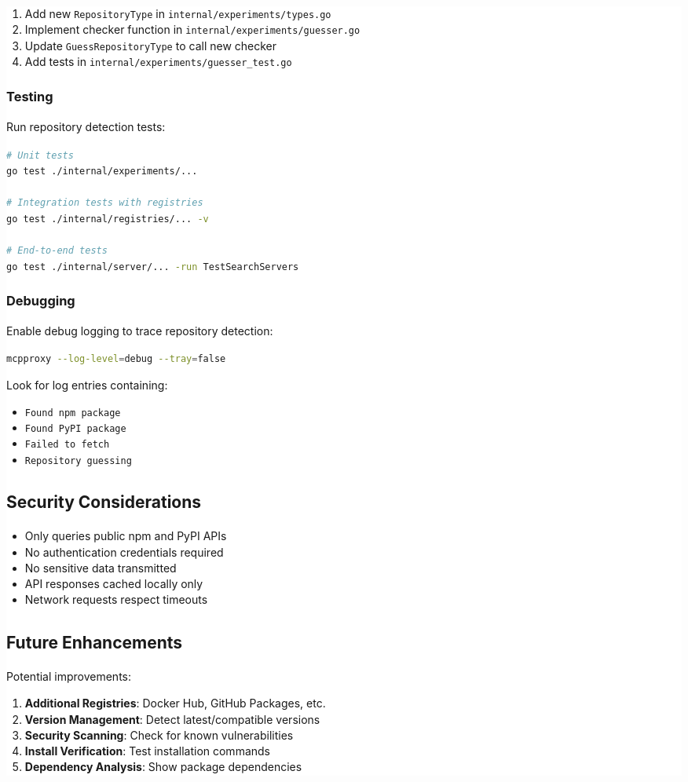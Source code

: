 1. Add new `RepositoryType` in `internal/experiments/types.go`
2. Implement checker function in `internal/experiments/guesser.go`
3. Update `GuessRepositoryType` to call new checker
4. Add tests in `internal/experiments/guesser_test.go`

### Testing

Run repository detection tests:

```bash
# Unit tests
go test ./internal/experiments/...

# Integration tests with registries
go test ./internal/registries/... -v

# End-to-end tests
go test ./internal/server/... -run TestSearchServers
```

### Debugging

Enable debug logging to trace repository detection:

```bash
mcpproxy --log-level=debug --tray=false
```

Look for log entries containing:
- `Found npm package`
- `Found PyPI package` 
- `Failed to fetch`
- `Repository guessing`

## Security Considerations

- Only queries public npm and PyPI APIs
- No authentication credentials required
- No sensitive data transmitted
- API responses cached locally only
- Network requests respect timeouts

## Future Enhancements

Potential improvements:

1. **Additional Registries**: Docker Hub, GitHub Packages, etc.
2. **Version Management**: Detect latest/compatible versions
3. **Security Scanning**: Check for known vulnerabilities
4. **Install Verification**: Test installation commands
5. **Dependency Analysis**: Show package dependencies 